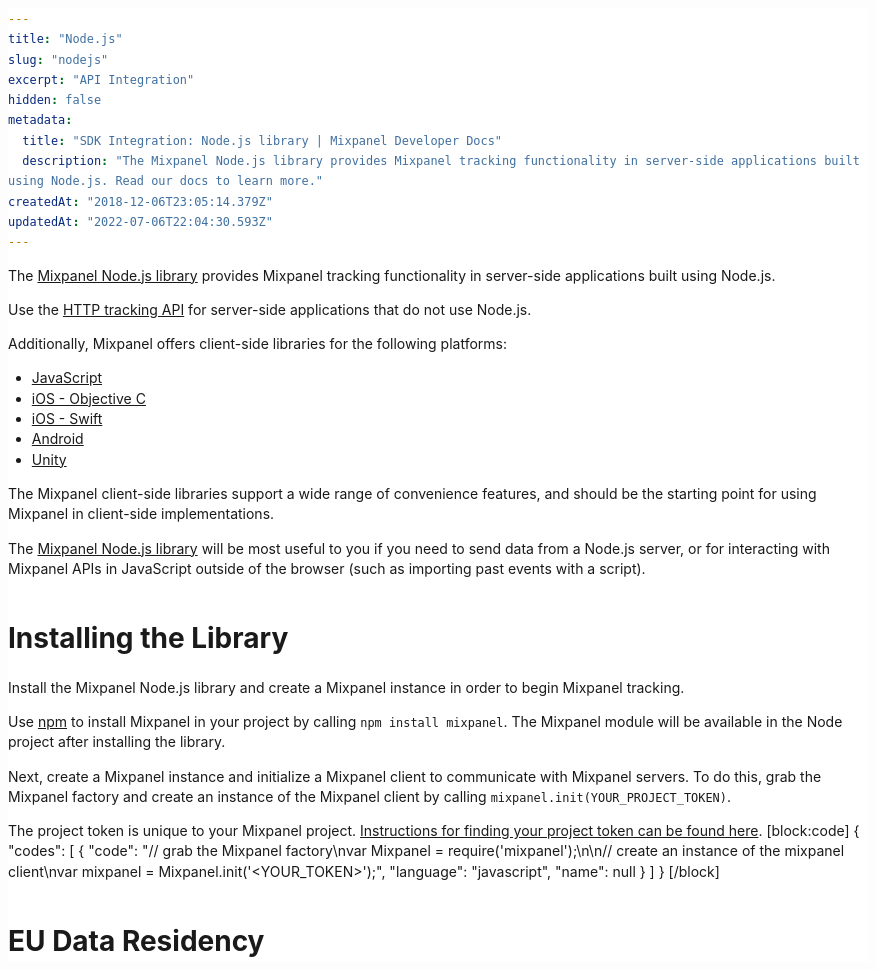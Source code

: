 ```yaml
---
title: "Node.js"
slug: "nodejs"
excerpt: "API Integration"
hidden: false
metadata: 
  title: "SDK Integration: Node.js library | Mixpanel Developer Docs"
  description: "The Mixpanel Node.js library provides Mixpanel tracking functionality in server-side applications built using Node.js. Read our docs to learn more."
createdAt: "2018-12-06T23:05:14.379Z"
updatedAt: "2022-07-06T22:04:30.593Z"
---
```

The [Mixpanel Node.js library](https://github.com/mixpanel/mixpanel-node) provides Mixpanel tracking functionality in server-side applications built using Node.js. 

Use the [HTTP tracking API](ref:events#track-event) for server-side applications that do not use Node.js.

Additionally, Mixpanel offers client-side libraries for the following platforms:
* [JavaScript](doc:javascript)
* [iOS - Objective C](doc:ios)
* [iOS - Swift](doc:swift)
* [Android](doc:android)
* [Unity](doc:unity)

The Mixpanel client-side libraries support a wide range of convenience features, and should be the starting point for using Mixpanel in client-side implementations. 

The [Mixpanel Node.js library](https://github.com/mixpanel/mixpanel-node) will be most useful to you if you need to send data from a Node.js server, or for interacting with Mixpanel APIs in JavaScript outside of the browser (such as importing past events with a script).

# Installing the Library

Install the Mixpanel Node.js library and create a Mixpanel instance in order to begin Mixpanel tracking.

Use [npm](https://www.npmjs.com/) to install Mixpanel in your project by calling `npm install mixpanel`. The Mixpanel module will be available in the Node project after installing the library. 

Next, create a Mixpanel instance and initialize a Mixpanel client to communicate with Mixpanel servers. To do this, grab the Mixpanel factory and create an instance of the Mixpanel client by calling `mixpanel.init(YOUR_PROJECT_TOKEN)`.

The project token is unique to your Mixpanel project. [Instructions for finding your project token can be found here](https://help.mixpanel.com/hc/en-us/articles/115004502806).
[block:code]
{
  "codes": [
    {
      "code": "// grab the Mixpanel factory\nvar Mixpanel = require('mixpanel');\n\n// create an instance of the mixpanel client\nvar mixpanel = Mixpanel.init('<YOUR_TOKEN>');",
      "language": "javascript",
      "name": null
    }
  ]
}
[/block]
# EU Data Residency
